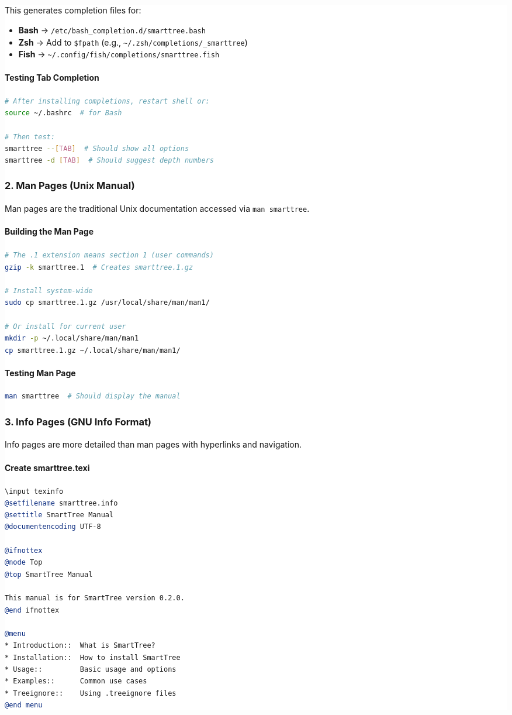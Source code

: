 This generates completion files for:
- **Bash** → `/etc/bash_completion.d/smarttree.bash`
- **Zsh** → Add to `$fpath` (e.g., `~/.zsh/completions/_smarttree`)
- **Fish** → `~/.config/fish/completions/smarttree.fish`

#### Testing Tab Completion

```bash
# After installing completions, restart shell or:
source ~/.bashrc  # for Bash

# Then test:
smarttree --[TAB]  # Should show all options
smarttree -d [TAB]  # Should suggest depth numbers
```

### 2. Man Pages (Unix Manual)

Man pages are the traditional Unix documentation accessed via `man smarttree`.

#### Building the Man Page

```bash
# The .1 extension means section 1 (user commands)
gzip -k smarttree.1  # Creates smarttree.1.gz

# Install system-wide
sudo cp smarttree.1.gz /usr/local/share/man/man1/

# Or install for current user
mkdir -p ~/.local/share/man/man1
cp smarttree.1.gz ~/.local/share/man/man1/
```

#### Testing Man Page

```bash
man smarttree  # Should display the manual
```

### 3. Info Pages (GNU Info Format)

Info pages are more detailed than man pages with hyperlinks and navigation.

#### Create smarttree.texi

```texinfo
\input texinfo
@setfilename smarttree.info
@settitle SmartTree Manual
@documentencoding UTF-8

@ifnottex
@node Top
@top SmartTree Manual

This manual is for SmartTree version 0.2.0.
@end ifnottex

@menu
* Introduction::  What is SmartTree?
* Installation::  How to install SmartTree
* Usage::         Basic usage and options
* Examples::      Common use cases
* Treeignore::    Using .treeignore files
@end menu

```